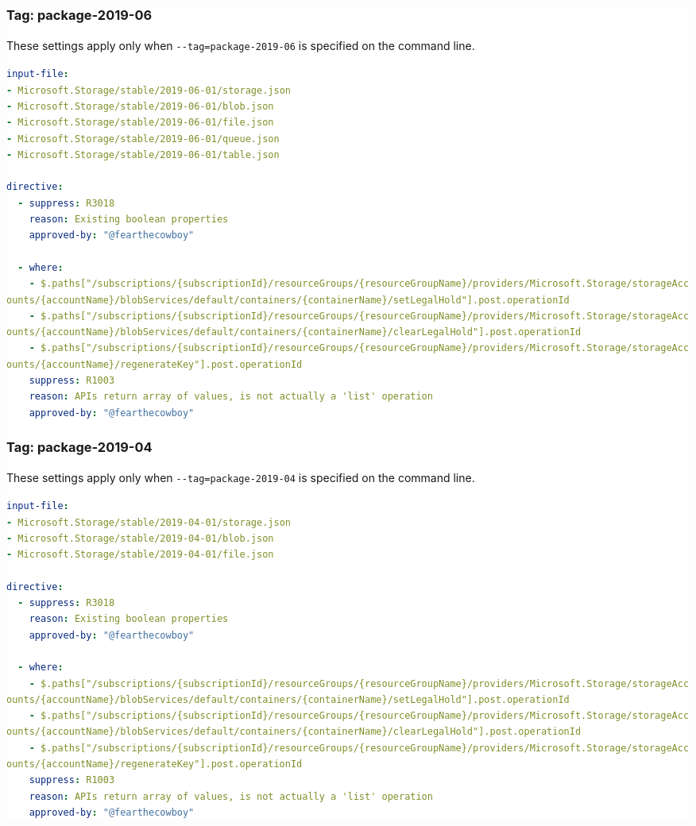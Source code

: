 ### Tag: package-2019-06

These settings apply only when `--tag=package-2019-06` is specified on the command line.

``` yaml $(tag) == 'package-2019-06'
input-file:
- Microsoft.Storage/stable/2019-06-01/storage.json
- Microsoft.Storage/stable/2019-06-01/blob.json
- Microsoft.Storage/stable/2019-06-01/file.json
- Microsoft.Storage/stable/2019-06-01/queue.json
- Microsoft.Storage/stable/2019-06-01/table.json

directive:
  - suppress: R3018
    reason: Existing boolean properties
    approved-by: "@fearthecowboy"

  - where:
    - $.paths["/subscriptions/{subscriptionId}/resourceGroups/{resourceGroupName}/providers/Microsoft.Storage/storageAccounts/{accountName}/blobServices/default/containers/{containerName}/setLegalHold"].post.operationId
    - $.paths["/subscriptions/{subscriptionId}/resourceGroups/{resourceGroupName}/providers/Microsoft.Storage/storageAccounts/{accountName}/blobServices/default/containers/{containerName}/clearLegalHold"].post.operationId
    - $.paths["/subscriptions/{subscriptionId}/resourceGroups/{resourceGroupName}/providers/Microsoft.Storage/storageAccounts/{accountName}/regenerateKey"].post.operationId
    suppress: R1003
    reason: APIs return array of values, is not actually a 'list' operation
    approved-by: "@fearthecowboy"

```

### Tag: package-2019-04

These settings apply only when `--tag=package-2019-04` is specified on the command line.

``` yaml $(tag) == 'package-2019-04'
input-file:
- Microsoft.Storage/stable/2019-04-01/storage.json
- Microsoft.Storage/stable/2019-04-01/blob.json
- Microsoft.Storage/stable/2019-04-01/file.json

directive:
  - suppress: R3018
    reason: Existing boolean properties
    approved-by: "@fearthecowboy"

  - where:
    - $.paths["/subscriptions/{subscriptionId}/resourceGroups/{resourceGroupName}/providers/Microsoft.Storage/storageAccounts/{accountName}/blobServices/default/containers/{containerName}/setLegalHold"].post.operationId
    - $.paths["/subscriptions/{subscriptionId}/resourceGroups/{resourceGroupName}/providers/Microsoft.Storage/storageAccounts/{accountName}/blobServices/default/containers/{containerName}/clearLegalHold"].post.operationId
    - $.paths["/subscriptions/{subscriptionId}/resourceGroups/{resourceGroupName}/providers/Microsoft.Storage/storageAccounts/{accountName}/regenerateKey"].post.operationId
    suppress: R1003
    reason: APIs return array of values, is not actually a 'list' operation
    approved-by: "@fearthecowboy"

```
